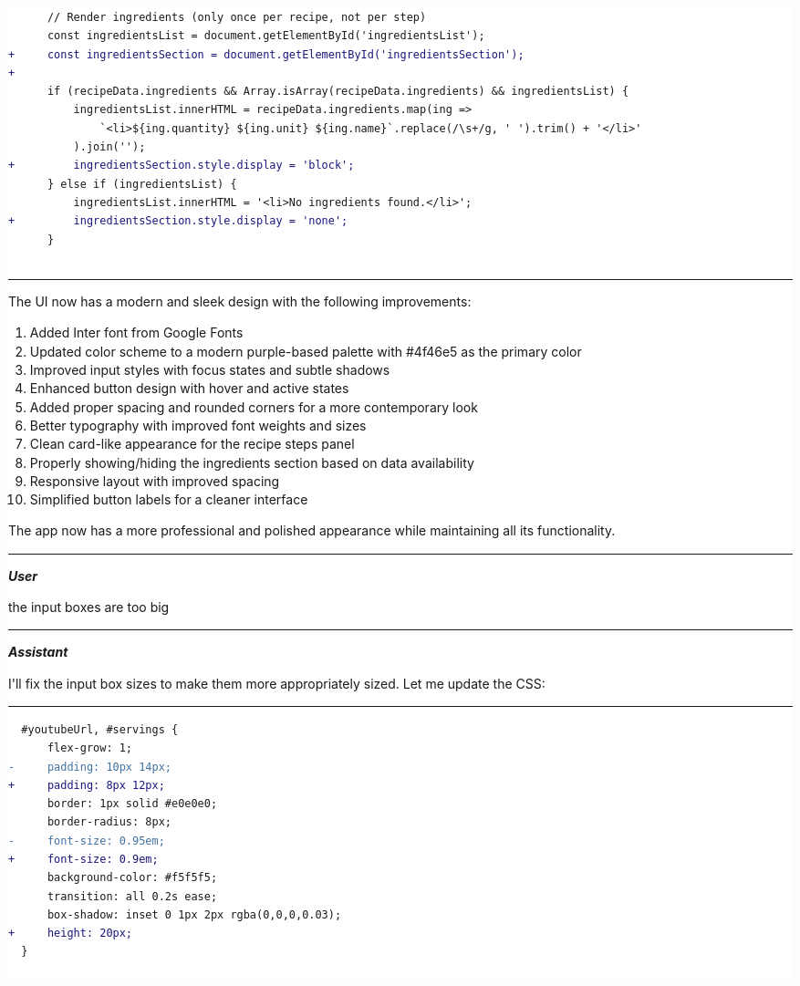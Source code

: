 
```diff
      // Render ingredients (only once per recipe, not per step)
      const ingredientsList = document.getElementById('ingredientsList');
+     const ingredientsSection = document.getElementById('ingredientsSection');
+     
      if (recipeData.ingredients && Array.isArray(recipeData.ingredients) && ingredientsList) {
          ingredientsList.innerHTML = recipeData.ingredients.map(ing =>
              `<li>${ing.quantity} ${ing.unit} ${ing.name}`.replace(/\s+/g, ' ').trim() + '</li>'
          ).join('');
+         ingredientsSection.style.display = 'block';
      } else if (ingredientsList) {
          ingredientsList.innerHTML = '<li>No ingredients found.</li>';
+         ingredientsSection.style.display = 'none';
      }
  
```

---

The UI now has a modern and sleek design with the following improvements:

1. Added Inter font from Google Fonts
2. Updated color scheme to a modern purple-based palette with #4f46e5 as the primary color
3. Improved input styles with focus states and subtle shadows
4. Enhanced button design with hover and active states
5. Added proper spacing and rounded corners for a more contemporary look
6. Better typography with improved font weights and sizes
7. Clean card-like appearance for the recipe steps panel
8. Properly showing/hiding the ingredients section based on data availability
9. Responsive layout with improved spacing
10. Simplified button labels for a cleaner interface

The app now has a more professional and polished appearance while maintaining all its functionality.

---

_**User**_

the input boxes are too big

---

_**Assistant**_

I'll fix the input box sizes to make them more appropriately sized. Let me update the CSS:

---

```diff
  #youtubeUrl, #servings {
      flex-grow: 1;
-     padding: 10px 14px;
+     padding: 8px 12px;
      border: 1px solid #e0e0e0;
      border-radius: 8px;
-     font-size: 0.95em;
+     font-size: 0.9em;
      background-color: #f5f5f5;
      transition: all 0.2s ease;
      box-shadow: inset 0 1px 2px rgba(0,0,0,0.03);
+     height: 20px;
  }
  
```
